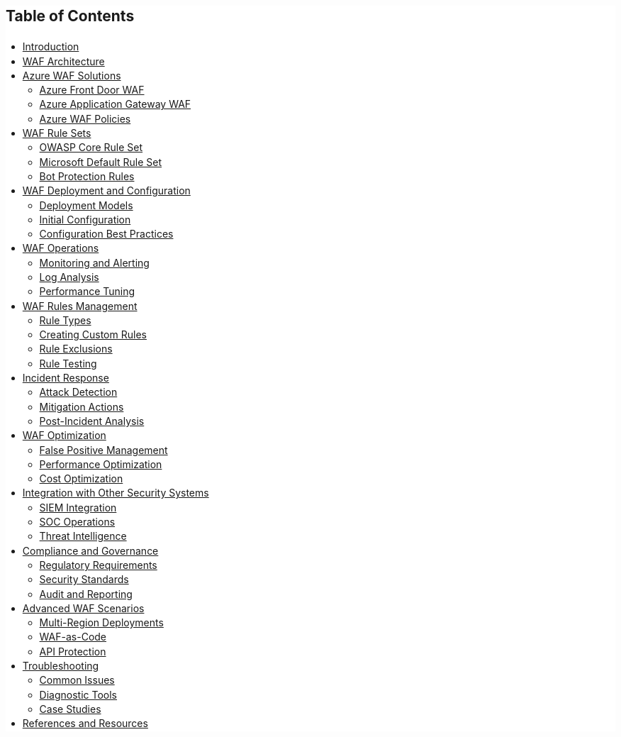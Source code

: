 ## Table of Contents
- [Introduction](#introduction)
- [WAF Architecture](#waf-architecture)
- [Azure WAF Solutions](#azure-waf-solutions)
  - [Azure Front Door WAF](#azure-front-door-waf)
  - [Azure Application Gateway WAF](#azure-application-gateway-waf)
  - [Azure WAF Policies](#azure-waf-policies)
- [WAF Rule Sets](#waf-rule-sets)
  - [OWASP Core Rule Set](#owasp-core-rule-set)
  - [Microsoft Default Rule Set](#microsoft-default-rule-set)
  - [Bot Protection Rules](#bot-protection-rules)
- [WAF Deployment and Configuration](#waf-deployment-and-configuration)
  - [Deployment Models](#deployment-models)
  - [Initial Configuration](#initial-configuration)
  - [Configuration Best Practices](#configuration-best-practices)
- [WAF Operations](#waf-operations)
  - [Monitoring and Alerting](#monitoring-and-alerting)
  - [Log Analysis](#log-analysis)
  - [Performance Tuning](#performance-tuning)
- [WAF Rules Management](#waf-rules-management)
  - [Rule Types](#rule-types)
  - [Creating Custom Rules](#creating-custom-rules)
  - [Rule Exclusions](#rule-exclusions)
  - [Rule Testing](#rule-testing)
- [Incident Response](#incident-response)
  - [Attack Detection](#attack-detection)
  - [Mitigation Actions](#mitigation-actions)
  - [Post-Incident Analysis](#post-incident-analysis)
- [WAF Optimization](#waf-optimization)
  - [False Positive Management](#false-positive-management)
  - [Performance Optimization](#performance-optimization)
  - [Cost Optimization](#cost-optimization)
- [Integration with Other Security Systems](#integration-with-other-security-systems)
  - [SIEM Integration](#siem-integration)
  - [SOC Operations](#soc-operations)
  - [Threat Intelligence](#threat-intelligence)
- [Compliance and Governance](#compliance-and-governance)
  - [Regulatory Requirements](#regulatory-requirements)
  - [Security Standards](#security-standards)
  - [Audit and Reporting](#audit-and-reporting)
- [Advanced WAF Scenarios](#advanced-waf-scenarios)
  - [Multi-Region Deployments](#multi-region-deployments)
  - [WAF-as-Code](#waf-as-code)
  - [API Protection](#api-protection)
- [Troubleshooting](#troubleshooting)
  - [Common Issues](#common-issues)
  - [Diagnostic Tools](#diagnostic-tools)
  - [Case Studies](#case-studies)
- [References and Resources](#references-and-resources)
